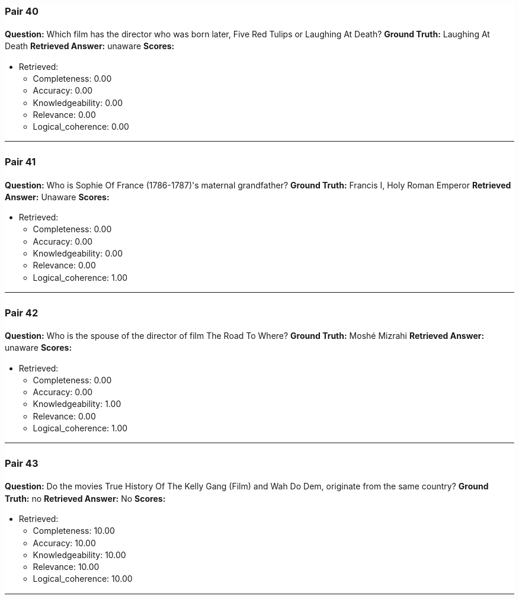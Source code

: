 
### Pair 40
**Question:** Which film has the director who was born later, Five Red Tulips or Laughing At Death?
**Ground Truth:** Laughing At Death
**Retrieved Answer:** unaware
**Scores:**
- Retrieved:
  - Completeness: 0.00
  - Accuracy: 0.00
  - Knowledgeability: 0.00
  - Relevance: 0.00
  - Logical_coherence: 0.00

---

### Pair 41
**Question:** Who is Sophie Of France (1786-1787)'s maternal grandfather?
**Ground Truth:** Francis I, Holy Roman Emperor
**Retrieved Answer:** Unaware
**Scores:**
- Retrieved:
  - Completeness: 0.00
  - Accuracy: 0.00
  - Knowledgeability: 0.00
  - Relevance: 0.00
  - Logical_coherence: 1.00

---

### Pair 42
**Question:** Who is the spouse of the director of film The Road To Where?
**Ground Truth:** Moshé Mizrahi
**Retrieved Answer:** unaware
**Scores:**
- Retrieved:
  - Completeness: 0.00
  - Accuracy: 0.00
  - Knowledgeability: 1.00
  - Relevance: 0.00
  - Logical_coherence: 1.00

---

### Pair 43
**Question:** Do the movies True History Of The Kelly Gang (Film) and Wah Do Dem, originate from the same country?
**Ground Truth:** no
**Retrieved Answer:** No
**Scores:**
- Retrieved:
  - Completeness: 10.00
  - Accuracy: 10.00
  - Knowledgeability: 10.00
  - Relevance: 10.00
  - Logical_coherence: 10.00

---